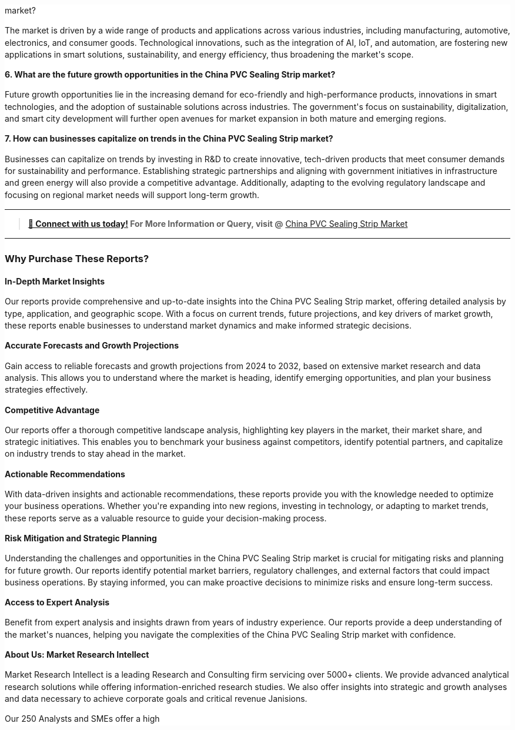 market?</strong></p><p class="" data-start="1951" data-end="2402">The market is driven by a wide range of products and applications across various industries, including manufacturing, automotive, electronics, and consumer goods. Technological innovations, such as the integration of AI, IoT, and automation, are fostering new applications in smart solutions, sustainability, and energy efficiency, thus broadening the market's scope.</p><p class="" data-start="2404" data-end="2849"><strong data-start="2404" data-end="2477">6. What are the future growth opportunities in the China PVC Sealing Strip market?</strong></p><p class="" data-start="2404" data-end="2849">Future growth opportunities lie in the increasing demand for eco-friendly and high-performance products, innovations in smart technologies, and the adoption of sustainable solutions across industries. The government's focus on sustainability, digitalization, and smart city development will further open avenues for market expansion in both mature and emerging regions.</p><p class="" data-start="2851" data-end="3371"><strong data-start="2851" data-end="2923">7. How can businesses capitalize on trends in the China PVC Sealing Strip market?</strong></p><p class="" data-start="2851" data-end="3371">Businesses can capitalize on trends by investing in R&amp;D to create innovative, tech-driven products that meet consumer demands for sustainability and performance. Establishing strategic partnerships and aligning with government initiatives in infrastructure and green energy will also provide a competitive advantage. Additionally, adapting to the evolving regulatory landscape and focusing on regional market needs will support long-term growth.</p><hr /><blockquote><p><span class="font-[700]"><strong><a href="https://www.marketresearchintellect.com/product/global-pvc-sealing-strip-market/?utm_source=Linkedin&utm_medium=019">📩 Connect with us today!</a> For More Information or Query, visit&nbsp;@</strong>&nbsp;</span><span class="font-[700]"><a href="https://www.marketresearchintellect.com/product/global-pvc-sealing-strip-market/?utm_source=Linkedin&utm_medium=019" target="_blank" data-tracking-control-name="article-ssr-frontend-pulse_little-text-block" data-tracking-will-navigate="" data-test-link="">China PVC Sealing Strip Market</a></span></p></blockquote><hr /><h3 class="" data-start="164" data-end="199"><strong data-start="168" data-end="199">Why Purchase These Reports?</strong></h3><p class="" data-start="201" data-end="575"><strong data-start="201" data-end="229">In-Depth Market Insights</strong></p><p class="" data-start="201" data-end="575">Our reports provide comprehensive and up-to-date insights into the China PVC Sealing Strip market, offering detailed analysis by type, application, and geographic scope. With a focus on current trends, future projections, and key drivers of market growth, these reports enable businesses to understand market dynamics and make informed strategic decisions.</p><p class="" data-start="577" data-end="893"><strong data-start="577" data-end="622">Accurate Forecasts and Growth Projections</strong></p><p class="" data-start="577" data-end="893">Gain access to reliable forecasts and growth projections from 2024 to 2032, based on extensive market research and data analysis. This allows you to understand where the market is heading, identify emerging opportunities, and plan your business strategies effectively.</p><p class="" data-start="895" data-end="1227"><strong data-start="895" data-end="920">Competitive Advantage</strong></p><p class="" data-start="895" data-end="1227">Our reports offer a thorough competitive landscape analysis, highlighting key players in the market, their market share, and strategic initiatives. This enables you to benchmark your business against competitors, identify potential partners, and capitalize on industry trends to stay ahead in the market.</p><p class="" data-start="1229" data-end="1589"><strong data-start="1229" data-end="1259">Actionable Recommendations</strong></p><p class="" data-start="1229" data-end="1589">With data-driven insights and actionable recommendations, these reports provide you with the knowledge needed to optimize your business operations. Whether you're expanding into new regions, investing in technology, or adapting to market trends, these reports serve as a valuable resource to guide your decision-making process.</p><p class="" data-start="1591" data-end="2004"><strong data-start="1591" data-end="1633">Risk Mitigation and Strategic Planning</strong></p><p class="" data-start="1591" data-end="2004">Understanding the challenges and opportunities in the China PVC Sealing Strip market is crucial for mitigating risks and planning for future growth. Our reports identify potential market barriers, regulatory challenges, and external factors that could impact business operations. By staying informed, you can make proactive decisions to minimize risks and ensure long-term success.</p><p class="" data-start="2006" data-end="2266"><strong data-start="2006" data-end="2035">Access to Expert Analysis</strong></p><p class="" data-start="2006" data-end="2266">Benefit from expert analysis and insights drawn from years of industry experience. Our reports provide a deep understanding of the market's nuances, helping you navigate the complexities of the China PVC Sealing Strip market with confidence.</p><p><strong><span class="font-[700]">About Us: Market Research Intellect</span></strong></p><p><span class="">Market Research Intellect is a leading Research and Consulting firm servicing over 5000+ clients. We provide advanced analytical research solutions while offering information-enriched research studies.&nbsp;</span>We also offer insights into strategic and growth analyses and data necessary to achieve corporate goals and critical revenue Janisions.</p><p><span class="">Our 250 Analysts and SMEs offer a high